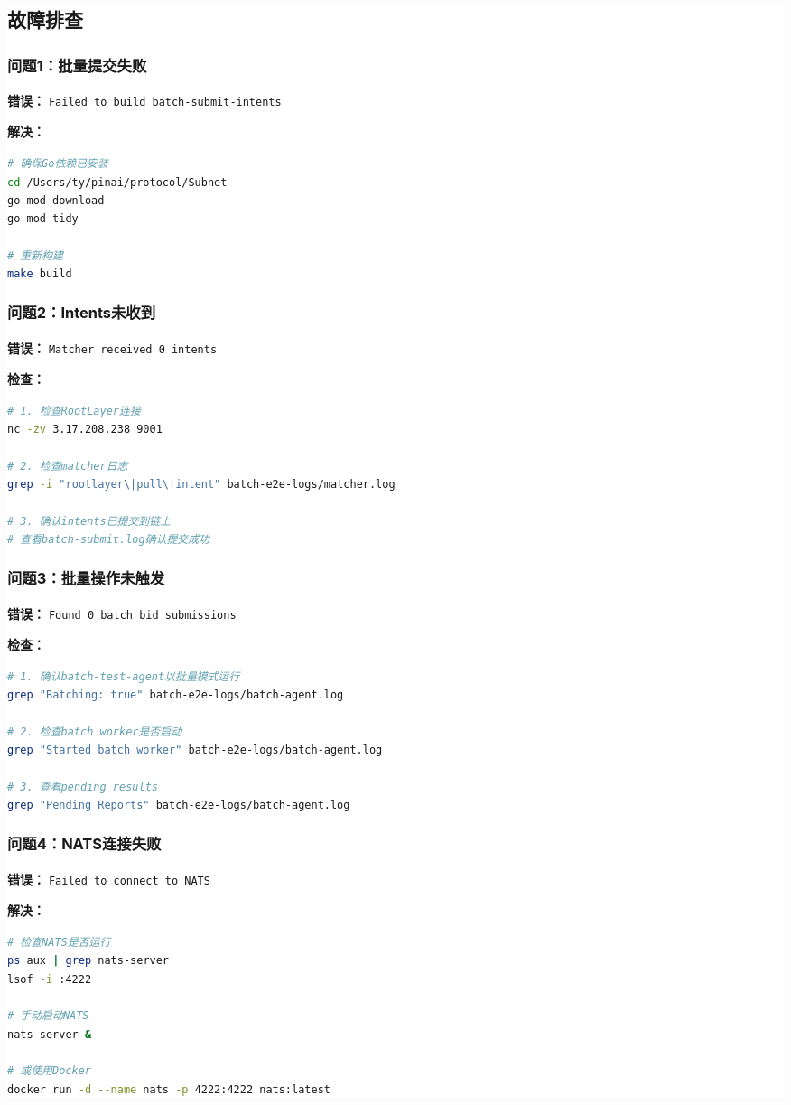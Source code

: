 ## 故障排查

### 问题1：批量提交失败

**错误：** `Failed to build batch-submit-intents`

**解决：**
```bash
# 确保Go依赖已安装
cd /Users/ty/pinai/protocol/Subnet
go mod download
go mod tidy

# 重新构建
make build
```

### 问题2：Intents未收到

**错误：** `Matcher received 0 intents`

**检查：**
```bash
# 1. 检查RootLayer连接
nc -zv 3.17.208.238 9001

# 2. 检查matcher日志
grep -i "rootlayer\|pull\|intent" batch-e2e-logs/matcher.log

# 3. 确认intents已提交到链上
# 查看batch-submit.log确认提交成功
```

### 问题3：批量操作未触发

**错误：** `Found 0 batch bid submissions`

**检查：**
```bash
# 1. 确认batch-test-agent以批量模式运行
grep "Batching: true" batch-e2e-logs/batch-agent.log

# 2. 检查batch worker是否启动
grep "Started batch worker" batch-e2e-logs/batch-agent.log

# 3. 查看pending results
grep "Pending Reports" batch-e2e-logs/batch-agent.log
```

### 问题4：NATS连接失败

**错误：** `Failed to connect to NATS`

**解决：**
```bash
# 检查NATS是否运行
ps aux | grep nats-server
lsof -i :4222

# 手动启动NATS
nats-server &

# 或使用Docker
docker run -d --name nats -p 4222:4222 nats:latest
```

